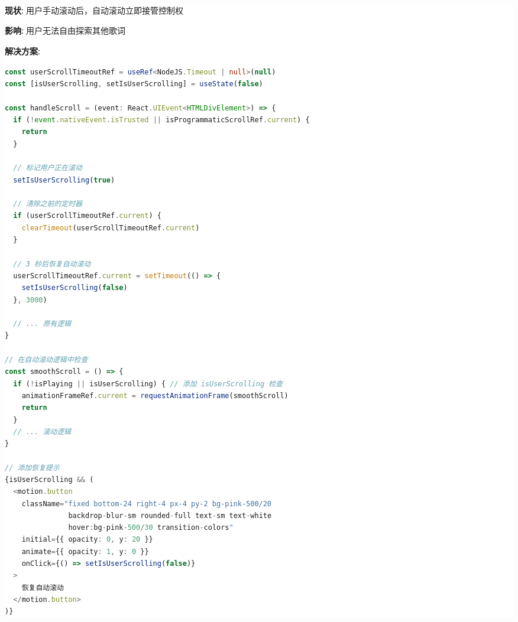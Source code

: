 **现状**: 用户手动滚动后，自动滚动立即接管控制权

**影响**: 用户无法自由探索其他歌词

**解决方案**:
```typescript
const userScrollTimeoutRef = useRef<NodeJS.Timeout | null>(null)
const [isUserScrolling, setIsUserScrolling] = useState(false)

const handleScroll = (event: React.UIEvent<HTMLDivElement>) => {
  if (!event.nativeEvent.isTrusted || isProgrammaticScrollRef.current) {
    return
  }

  // 标记用户正在滚动
  setIsUserScrolling(true)

  // 清除之前的定时器
  if (userScrollTimeoutRef.current) {
    clearTimeout(userScrollTimeoutRef.current)
  }

  // 3 秒后恢复自动滚动
  userScrollTimeoutRef.current = setTimeout(() => {
    setIsUserScrolling(false)
  }, 3000)

  // ... 原有逻辑
}

// 在自动滚动逻辑中检查
const smoothScroll = () => {
  if (!isPlaying || isUserScrolling) { // 添加 isUserScrolling 检查
    animationFrameRef.current = requestAnimationFrame(smoothScroll)
    return
  }
  // ... 滚动逻辑
}

// 添加恢复提示
{isUserScrolling && (
  <motion.button
    className="fixed bottom-24 right-4 px-4 py-2 bg-pink-500/20
               backdrop-blur-sm rounded-full text-sm text-white
               hover:bg-pink-500/30 transition-colors"
    initial={{ opacity: 0, y: 20 }}
    animate={{ opacity: 1, y: 0 }}
    onClick={() => setIsUserScrolling(false)}
  >
    恢复自动滚动
  </motion.button>
)}
```
